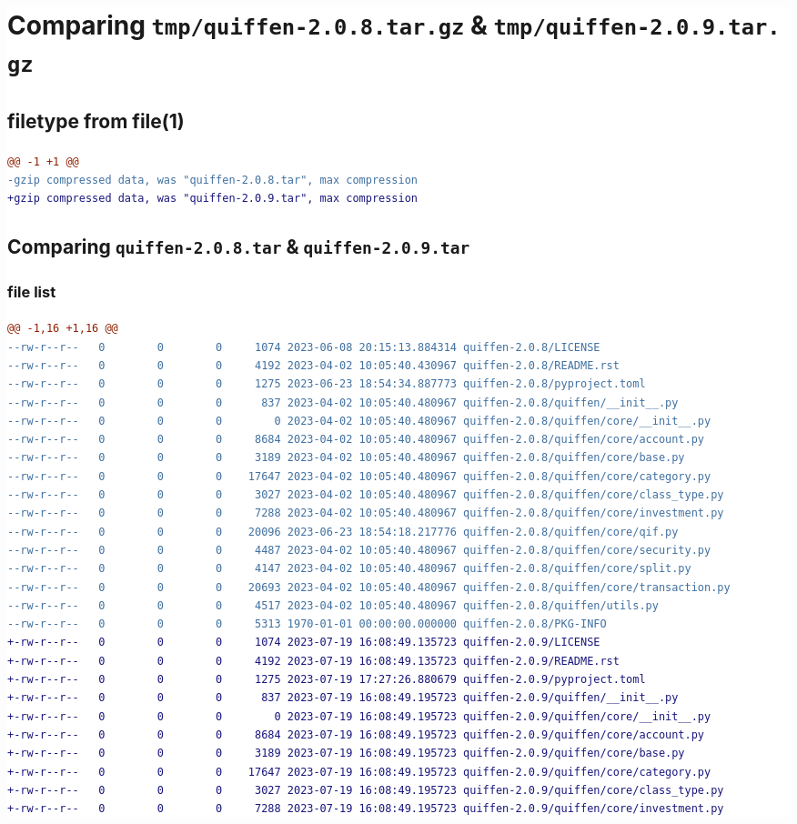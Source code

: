 # Comparing `tmp/quiffen-2.0.8.tar.gz` & `tmp/quiffen-2.0.9.tar.gz`

## filetype from file(1)

```diff
@@ -1 +1 @@
-gzip compressed data, was "quiffen-2.0.8.tar", max compression
+gzip compressed data, was "quiffen-2.0.9.tar", max compression
```

## Comparing `quiffen-2.0.8.tar` & `quiffen-2.0.9.tar`

### file list

```diff
@@ -1,16 +1,16 @@
--rw-r--r--   0        0        0     1074 2023-06-08 20:15:13.884314 quiffen-2.0.8/LICENSE
--rw-r--r--   0        0        0     4192 2023-04-02 10:05:40.430967 quiffen-2.0.8/README.rst
--rw-r--r--   0        0        0     1275 2023-06-23 18:54:34.887773 quiffen-2.0.8/pyproject.toml
--rw-r--r--   0        0        0      837 2023-04-02 10:05:40.480967 quiffen-2.0.8/quiffen/__init__.py
--rw-r--r--   0        0        0        0 2023-04-02 10:05:40.480967 quiffen-2.0.8/quiffen/core/__init__.py
--rw-r--r--   0        0        0     8684 2023-04-02 10:05:40.480967 quiffen-2.0.8/quiffen/core/account.py
--rw-r--r--   0        0        0     3189 2023-04-02 10:05:40.480967 quiffen-2.0.8/quiffen/core/base.py
--rw-r--r--   0        0        0    17647 2023-04-02 10:05:40.480967 quiffen-2.0.8/quiffen/core/category.py
--rw-r--r--   0        0        0     3027 2023-04-02 10:05:40.480967 quiffen-2.0.8/quiffen/core/class_type.py
--rw-r--r--   0        0        0     7288 2023-04-02 10:05:40.480967 quiffen-2.0.8/quiffen/core/investment.py
--rw-r--r--   0        0        0    20096 2023-06-23 18:54:18.217776 quiffen-2.0.8/quiffen/core/qif.py
--rw-r--r--   0        0        0     4487 2023-04-02 10:05:40.480967 quiffen-2.0.8/quiffen/core/security.py
--rw-r--r--   0        0        0     4147 2023-04-02 10:05:40.480967 quiffen-2.0.8/quiffen/core/split.py
--rw-r--r--   0        0        0    20693 2023-04-02 10:05:40.480967 quiffen-2.0.8/quiffen/core/transaction.py
--rw-r--r--   0        0        0     4517 2023-04-02 10:05:40.480967 quiffen-2.0.8/quiffen/utils.py
--rw-r--r--   0        0        0     5313 1970-01-01 00:00:00.000000 quiffen-2.0.8/PKG-INFO
+-rw-r--r--   0        0        0     1074 2023-07-19 16:08:49.135723 quiffen-2.0.9/LICENSE
+-rw-r--r--   0        0        0     4192 2023-07-19 16:08:49.135723 quiffen-2.0.9/README.rst
+-rw-r--r--   0        0        0     1275 2023-07-19 17:27:26.880679 quiffen-2.0.9/pyproject.toml
+-rw-r--r--   0        0        0      837 2023-07-19 16:08:49.195723 quiffen-2.0.9/quiffen/__init__.py
+-rw-r--r--   0        0        0        0 2023-07-19 16:08:49.195723 quiffen-2.0.9/quiffen/core/__init__.py
+-rw-r--r--   0        0        0     8684 2023-07-19 16:08:49.195723 quiffen-2.0.9/quiffen/core/account.py
+-rw-r--r--   0        0        0     3189 2023-07-19 16:08:49.195723 quiffen-2.0.9/quiffen/core/base.py
+-rw-r--r--   0        0        0    17647 2023-07-19 16:08:49.195723 quiffen-2.0.9/quiffen/core/category.py
+-rw-r--r--   0        0        0     3027 2023-07-19 16:08:49.195723 quiffen-2.0.9/quiffen/core/class_type.py
+-rw-r--r--   0        0        0     7288 2023-07-19 16:08:49.195723 quiffen-2.0.9/quiffen/core/investment.py
```
